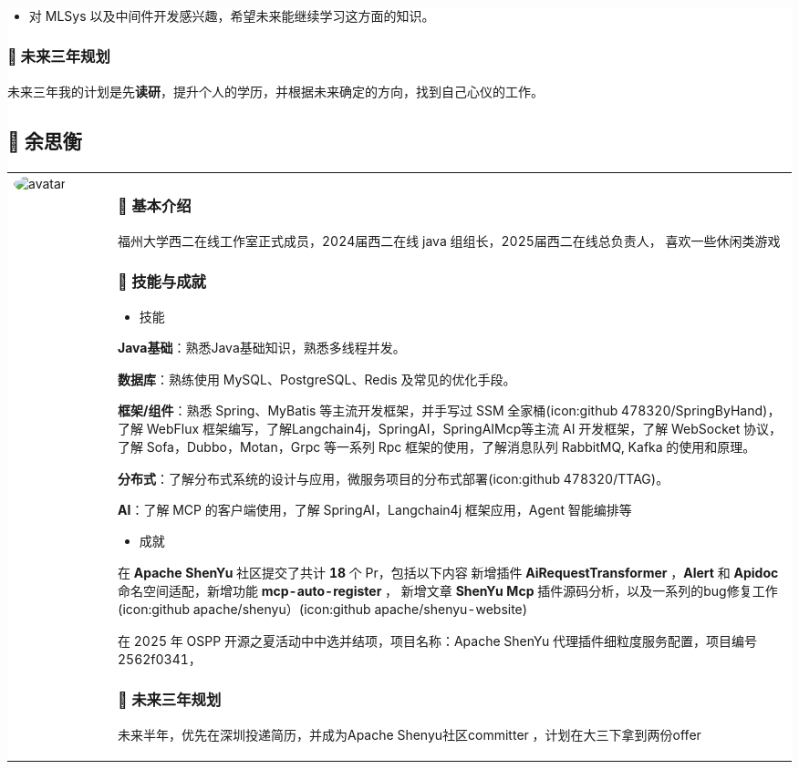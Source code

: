 - 对 MLSys 以及中间件开发感兴趣，希望未来能继续学习这方面的知识。

### 🎯 未来三年规划

未来三年我的计划是先**读研**，提升个人的学历，并根据未来确定的方向，找到自己心仪的工作。



</td>
</tr>
</table>


## 👤 余思衡

<table>
<tr>
<td width="100px">
  <img src="https://avatars.githubusercontent.com/u/143899446?s=400&u=6990e3c0ff5cc9af585475901076069ea7dee711&v=4" alt="avatar" width="180" style="border-radius: 50%;"/>
</td>
<td>

### 📝 基本介绍
福州大学西二在线工作室正式成员，2024届西二在线 java 组组长，2025届西二在线总负责人，
喜欢一些休闲类游戏

### 🚀 技能与成就

- 技能

**Java基础**：熟悉Java基础知识，熟悉多线程并发。

**数据库**：熟练使用 MySQL、PostgreSQL、Redis 及常见的优化手段。

**框架/组件**：熟悉 Spring、MyBatis 等主流开发框架，并手写过 SSM 全家桶(icon:github 478320/SpringByHand)，
了解 WebFlux 框架编写，了解Langchain4j，SpringAI，SpringAIMcp等主流 AI 开发框架，了解 WebSocket 协议，
了解 Sofa，Dubbo，Motan，Grpc 等一系列 Rpc 框架的使用，了解消息队列 RabbitMQ, Kafka 的使用和原理。

**分布式**：了解分布式系统的设计与应用，微服务项目的分布式部署(icon:github 478320/TTAG)。

**AI**：了解 MCP 的客户端使用，了解 SpringAI，Langchain4j 框架应用，Agent 智能编排等

- 成就

在 **Apache ShenYu** 社区提交了共计 **18** 个  Pr，包括以下内容
新增插件 **AiRequestTransformer** ，**Alert** 和 **Apidoc** 命名空间适配，新增功能 **mcp-auto-register** ，
新增文章 **ShenYu Mcp** 插件源码分析，以及一系列的bug修复工作(icon:github apache/shenyu）(icon:github apache/shenyu-website)

在 2025 年 OSPP 开源之夏活动中中选并结项，项目名称：Apache ShenYu 代理插件细粒度服务配置，项目编号 2562f0341，


### 🎯 未来三年规划
未来半年，优先在深圳投递简历，并成为Apache Shenyu社区committer
，计划在大三下拿到两份offer
